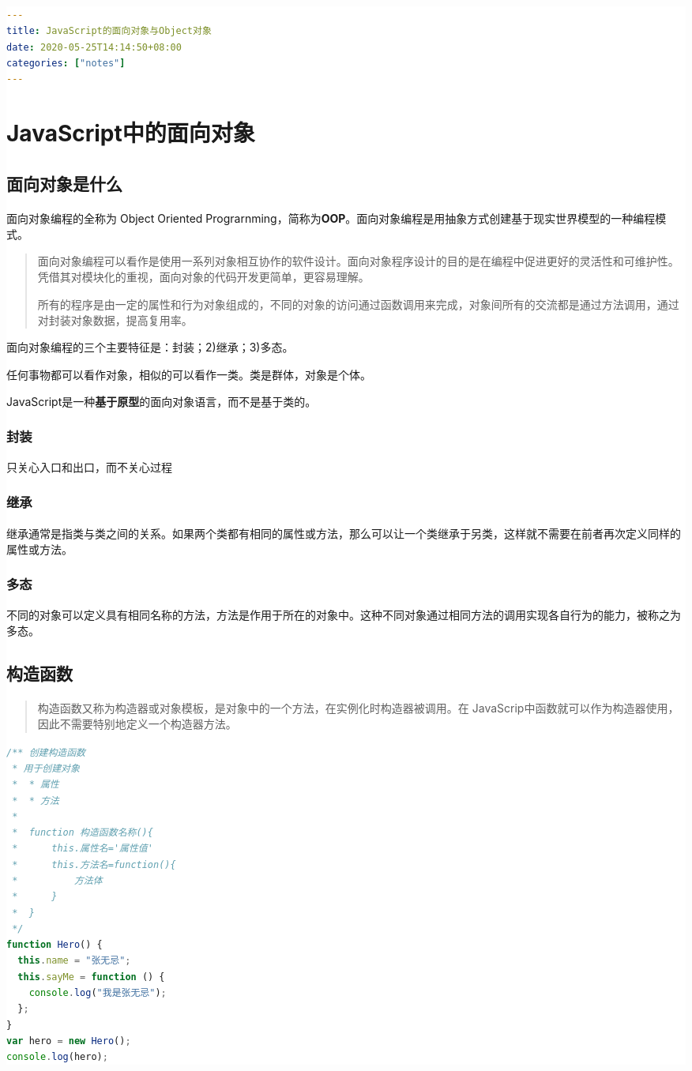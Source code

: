 ```yaml
---
title: JavaScript的面向对象与Object对象
date: 2020-05-25T14:14:50+08:00
categories: ["notes"]
---
```


# JavaScript中的面向对象

## 面向对象是什么

面向对象编程的全称为 Object Oriented Prograrnming，简称为**OOP**。面向对象编程是用抽象方式创建基于现实世界模型的一种编程模式。

> 面向对象编程可以看作是使用一系列对象相互协作的软件设计。面向对象程序设计的目的是在编程中促进更好的灵活性和可维护性。凭借其对模块化的重视，面向对象的代码开发更简单，更容易理解。
>
> 所有的程序是由一定的属性和行为对象组成的，不同的对象的访问通过函数调用来完成，对象间所有的交流都是通过方法调用，通过对封装对象数据，提高复用率。

面向对象编程的三个主要特征是：封装；2)继承；3)多态。

<div class="note warning icon"><p>任何事物都可以看作对象，相似的可以看作一类。类是群体，对象是个体。</p></div>

JavaScript是一种**基于原型**的面向对象语言，而不是基于类的。

### 封装

只关心入口和出口，而不关心过程

### 继承

继承通常是指类与类之间的关系。如果两个类都有相同的属性或方法，那么可以让一个类继承于另类，这样就不需要在前者再次定义同样的属性或方法。

### 多态

不同的对象可以定义具有相同名称的方法，方法是作用于所在的对象中。这种不同对象通过相同方法的调用实现各自行为的能力，被称之为多态。

## 构造函数

> 构造函数又称为构造器或对象模板，是对象中的一个方法，在实例化时构造器被调用。在 JavaScrip中函数就可以作为构造器使用，因此不需要特别地定义一个构造器方法。

```javascript
/** 创建构造函数
 * 用于创建对象
 *  * 属性
 *  * 方法
 *
 *  function 构造函数名称(){
 *      this.属性名='属性值'
 *      this.方法名=function(){
 *          方法体
 *      }
 *  }
 */
function Hero() {
  this.name = "张无忌";
  this.sayMe = function () {
    console.log("我是张无忌");
  };
}
var hero = new Hero();
console.log(hero);
```
